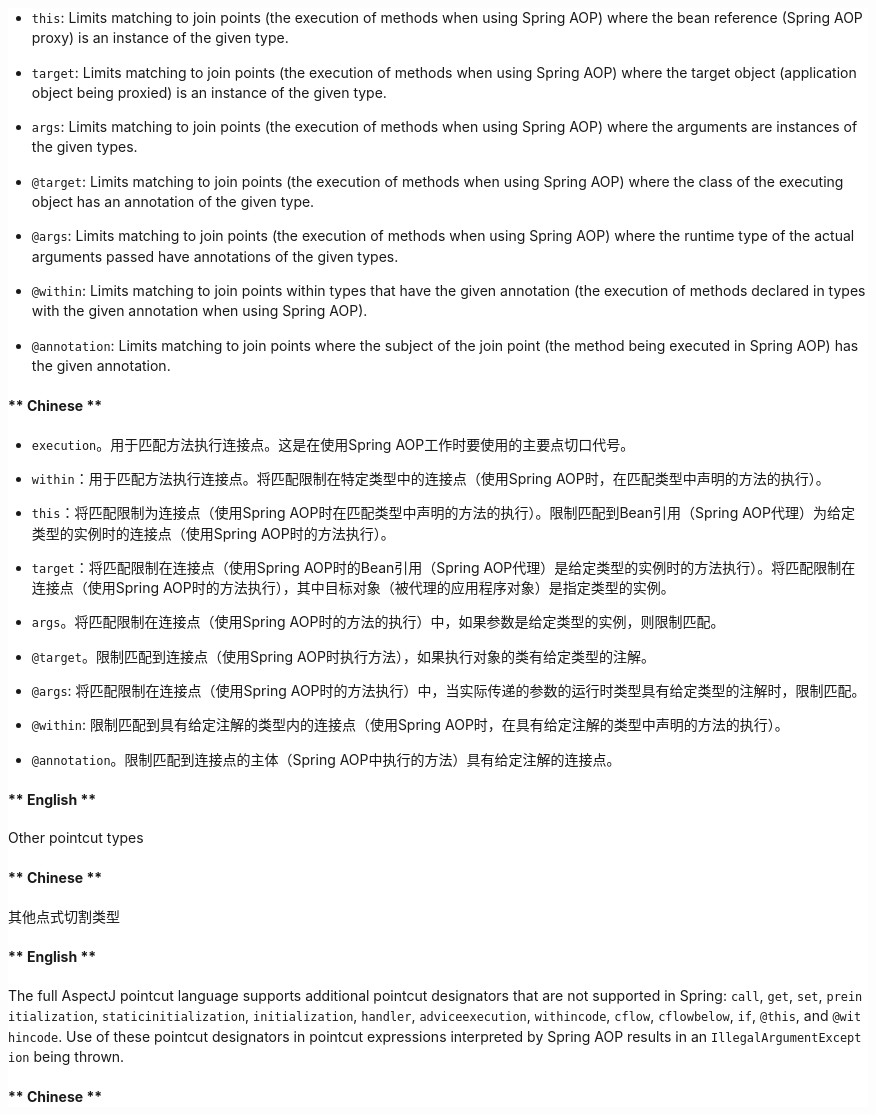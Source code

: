 - `this`: Limits matching to join points (the execution of methods when using Spring AOP) where the bean reference (Spring AOP proxy) is an instance of the given type.

- `target`: Limits matching to join points (the execution of methods when using Spring AOP) where the target object (application object being proxied) is an instance of the given type.

- `args`: Limits matching to join points (the execution of methods when using Spring AOP) where the arguments are instances of the given types.

- `@target`: Limits matching to join points (the execution of methods when using Spring AOP) where the class of the executing object has an annotation of the given type.

- `@args`: Limits matching to join points (the execution of methods when using Spring AOP) where the runtime type of the actual arguments passed have annotations of the given types.

- `@within`: Limits matching to join points within types that have the given annotation (the execution of methods declared in types with the given annotation when using Spring AOP).

- `@annotation`: Limits matching to join points where the subject of the join point (the method being executed in Spring AOP) has the given annotation.

#### ** Chinese **

- `execution`。用于匹配方法执行连接点。这是在使用Spring AOP工作时要使用的主要点切口代号。

- `within`：用于匹配方法执行连接点。将匹配限制在特定类型中的连接点（使用Spring AOP时，在匹配类型中声明的方法的执行）。

- `this`：将匹配限制为连接点（使用Spring AOP时在匹配类型中声明的方法的执行）。限制匹配到Bean引用（Spring AOP代理）为给定类型的实例时的连接点（使用Spring AOP时的方法执行）。

- `target`：将匹配限制在连接点（使用Spring AOP时的Bean引用（Spring AOP代理）是给定类型的实例时的方法执行）。将匹配限制在连接点（使用Spring AOP时的方法执行），其中目标对象（被代理的应用程序对象）是指定类型的实例。

- `args`。将匹配限制在连接点（使用Spring AOP时的方法的执行）中，如果参数是给定类型的实例，则限制匹配。

- `@target`。限制匹配到连接点（使用Spring AOP时执行方法），如果执行对象的类有给定类型的注解。

- `@args`: 将匹配限制在连接点（使用Spring AOP时的方法执行）中，当实际传递的参数的运行时类型具有给定类型的注解时，限制匹配。

- `@within`: 限制匹配到具有给定注解的类型内的连接点（使用Spring AOP时，在具有给定注解的类型中声明的方法的执行）。

- `@annotation`。限制匹配到连接点的主体（Spring AOP中执行的方法）具有给定注解的连接点。





#### ** English **

Other pointcut types
#### ** Chinese **

其他点式切割类型





#### ** English **

The full AspectJ pointcut language supports additional pointcut designators that are not supported in Spring: `call`, `get`, `set`, `preinitialization`, `staticinitialization`, `initialization`, `handler`, `adviceexecution`, `withincode`, `cflow`, `cflowbelow`, `if`, `@this`, and `@withincode`. Use of these pointcut designators in pointcut expressions interpreted by Spring AOP results in an `IllegalArgumentException` being thrown.
#### ** Chinese **
